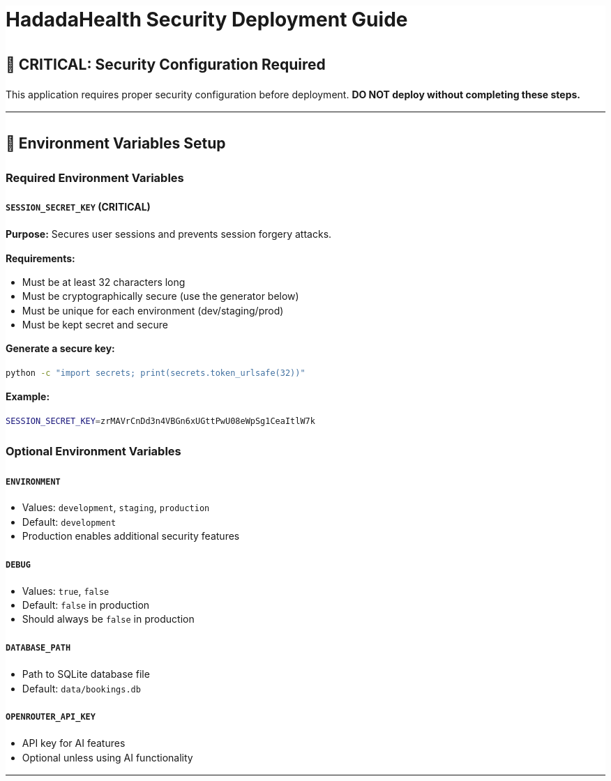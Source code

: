 # HadadaHealth Security Deployment Guide

## 🚨 **CRITICAL: Security Configuration Required**

This application requires proper security configuration before deployment. **DO NOT deploy without completing these steps.**

---

## 🔐 **Environment Variables Setup**

### Required Environment Variables

#### `SESSION_SECRET_KEY` (CRITICAL)
**Purpose:** Secures user sessions and prevents session forgery attacks.

**Requirements:**
- Must be at least 32 characters long
- Must be cryptographically secure (use the generator below)
- Must be unique for each environment (dev/staging/prod)
- Must be kept secret and secure

**Generate a secure key:**
```bash
python -c "import secrets; print(secrets.token_urlsafe(32))"
```

**Example:**
```bash
SESSION_SECRET_KEY=zrMAVrCnDd3n4VBGn6xUGttPwU08eWpSg1CeaItlW7k
```

### Optional Environment Variables

#### `ENVIRONMENT`
- Values: `development`, `staging`, `production`
- Default: `development`
- Production enables additional security features

#### `DEBUG`
- Values: `true`, `false`
- Default: `false` in production
- Should always be `false` in production

#### `DATABASE_PATH`
- Path to SQLite database file
- Default: `data/bookings.db`

#### `OPENROUTER_API_KEY`
- API key for AI features
- Optional unless using AI functionality

---